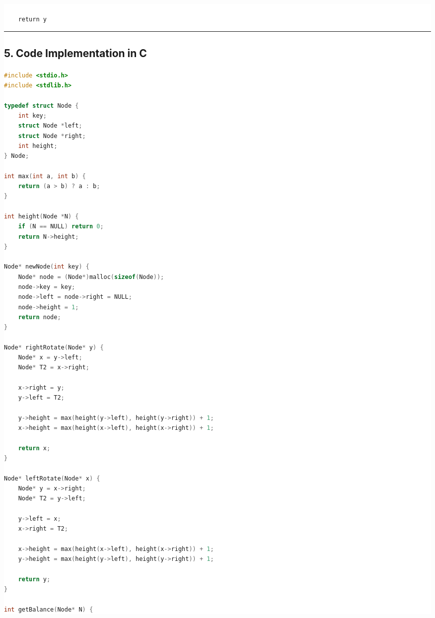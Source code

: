 ```

    return y
```

---

## 5. Code Implementation in C

```c
#include <stdio.h>
#include <stdlib.h>

typedef struct Node {
    int key;
    struct Node *left;
    struct Node *right;
    int height;
} Node;

int max(int a, int b) {
    return (a > b) ? a : b;
}

int height(Node *N) {
    if (N == NULL) return 0;
    return N->height;
}

Node* newNode(int key) {
    Node* node = (Node*)malloc(sizeof(Node));
    node->key = key;
    node->left = node->right = NULL;
    node->height = 1;
    return node;
}

Node* rightRotate(Node* y) {
    Node* x = y->left;
    Node* T2 = x->right;

    x->right = y;
    y->left = T2;

    y->height = max(height(y->left), height(y->right)) + 1;
    x->height = max(height(x->left), height(x->right)) + 1;

    return x;
}

Node* leftRotate(Node* x) {
    Node* y = x->right;
    Node* T2 = y->left;

    y->left = x;
    x->right = T2;

    x->height = max(height(x->left), height(x->right)) + 1;
    y->height = max(height(y->left), height(y->right)) + 1;

    return y;
}

int getBalance(Node* N) {
```